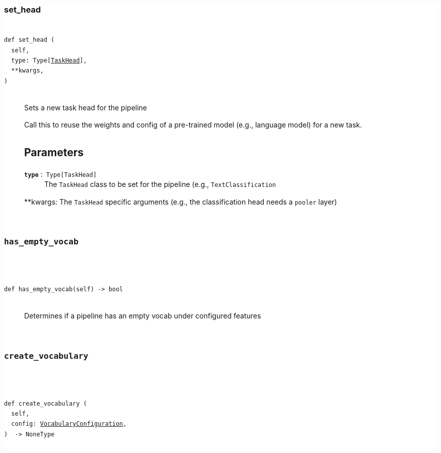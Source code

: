 
### set_head <Badge text="Method"/>
</pre>
<dt>
<div class="language-python extra-class">
<pre class="language-python">
<code>
<span class="token keyword">def</span> <span class="ident">set_head</span> (</span>
  self,
  type: Type[<a title="biome.text.modules.heads.task_head.TaskHead" href="modules/heads/task_head.html#biome.text.modules.heads.task_head.TaskHead">TaskHead</a>],
  **kwargs,
) 
</code>
</pre>
</div>
</dt>
<dd>
<p>Sets a new task head for the pipeline</p>
<p>Call this to reuse the weights and config of a pre-trained model (e.g., language model) for a new task.</p>
<h2 id="parameters">Parameters</h2>
<dl>
<dt><strong><code>type</code></strong> :&ensp;<code>Type[TaskHead]</code></dt>
<dd>The <code>TaskHead</code> class to be set for the pipeline (e.g., <code>TextClassification</code></dd>
</dl>
<p>**kwargs:
The <code>TaskHead</code> specific arguments (e.g., the classification head needs a <code>pooler</code> layer)</p>
</dd>
<pre class="title">

### has_empty_vocab <Badge text="Method"/>
</pre>
<dt>
<div class="language-python extra-class">
<pre class="language-python">
<code>
<span class="token keyword">def</span> <span class="ident">has_empty_vocab</span></span>(<span>self) -> bool</span>
</code>
</pre>
</div>
</dt>
<dd>
<p>Determines if a pipeline has an empty vocab under configured features</p>
</dd>
<pre class="title">

### create_vocabulary <Badge text="Method"/>
</pre>
<dt>
<div class="language-python extra-class">
<pre class="language-python">
<code>
<span class="token keyword">def</span> <span class="ident">create_vocabulary</span> (</span>
  self,
  config: <a title="biome.text.configuration.VocabularyConfiguration" href="configuration.html#biome.text.configuration.VocabularyConfiguration">VocabularyConfiguration</a>,
)  -> NoneType
</code>
</pre>